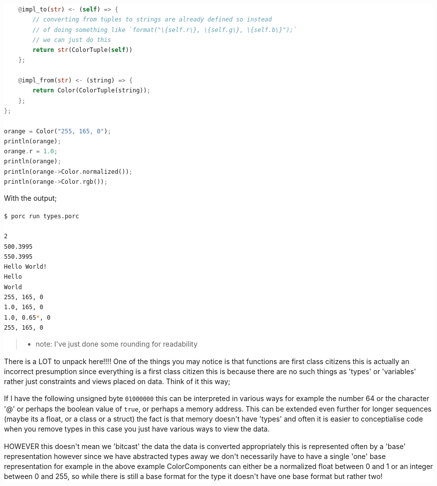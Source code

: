 ```rust
    @impl_to(str) <- (self) => {
        // converting from tuples to strings are already defined so instead
        // of doing something like `format("\{self.r\}, \{self.g\}, \{self.b\}");`
        // we can just do this
        return str(ColorTuple(self))
    };

    @impl_from(str) <- (string) => {
        return Color(ColorTuple(string));
    };
};

orange = Color("255, 165, 0");
println(orange);
orange.r = 1.0;
println(orange);
println(orange->Color.normalized());
println(orange->Color.rgb());
```

With the output;

```bash
$ porc run types.porc

2
500.3995
550.3995
Hello World!
Hello
World
255, 165, 0
1.0, 165, 0
1.0, 0.65*, 0
255, 165, 0
```

> * note: I've just done some rounding for readability

There is a LOT to unpack here!!!!  One of the things you may notice is that functions are first class citizens this is actually an incorrect presumption since everything is a first class citizen this is because there are no such things as 'types' or 'variables' rather just constraints and views placed on data.  Think of it this way;

If I have the following unsigned byte `01000000` this can be interpreted in various ways for example the number 64 or the character '@' or perhaps the boolean value of `true`, or perhaps a memory address.  This can be extended even further for longer sequences (maybe its a float, or a class or a struct) the fact is that memory doesn't have 'types' and often it is easier to conceptialise code when you remove types in this case you just have various ways to view the data.

HOWEVER this doesn't mean we 'bitcast' the data the data is converted appropriately this is represented often by a 'base' representation however since we have abstracted types away we don't necessarily have to have a single 'one' base representation for example in the above example ColorComponents can either be a normalized float between 0 and 1 or an integer between 0 and 255, so while there is still a base format for the type it doesn't have one base format but rather two!
